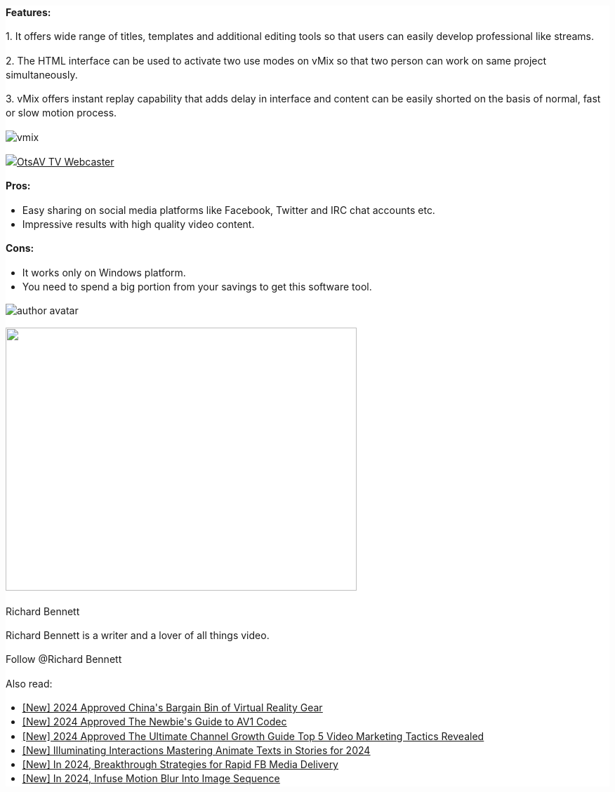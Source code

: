 **Features:**

 1\. It offers wide range of titles, templates and additional editing tools so that users can easily develop professional like streams.

 2\. The HTML interface can be used to activate two use modes on vMix so that two person can work on same project simultaneously.

 3\. vMix offers instant replay capability that adds delay in interface and content can be easily shorted on the basis of normal, fast or slow motion process.

![vmix ](https://images.wondershare.com/filmora/article-images/vmix.jpg)


<a href="https://otszone.ots7.com/order/checkout.php?PRODS=4713324&QTY=1&AFFILIATE=108875&CART=1"><img src="https://green.ots7.com/screenshots/OtsAV/OtsAVTV1.90-300x188.jpg" border="0">OtsAV TV Webcaster</a>

**Pros:**

* Easy sharing on social media platforms like Facebook, Twitter and IRC chat accounts etc.
* Impressive results with high quality video content.

**Cons:**

* It works only on Windows platform.
* You need to spend a big portion from your savings to get this software tool.

![author avatar](https://images.wondershare.com/filmora/article-images/richard-bennett.jpg)


<a href="https://electronicx.pxf.io/c/5597632/1872456/14483" target="_top" id="1872456"><img src="//a.impactradius-go.com/display-ad/14483-1872456" border="0" alt="" width="500" height="375"/></a><img height="0" width="0" src="https://imp.pxf.io/i/5597632/1872456/14483" style="position:absolute;visibility:hidden;" border="0" />

Richard Bennett

Richard Bennett is a writer and a lover of all things video.

Follow @Richard Bennett


<ins class="adsbygoogle"
     style="display:block"
     data-ad-format="autorelaxed"
     data-ad-client="ca-pub-7571918770474297"
     data-ad-slot="1223367746"></ins>



<ins class="adsbygoogle"
     style="display:block"
     data-ad-client="ca-pub-7571918770474297"
     data-ad-slot="8358498916"
     data-ad-format="auto"
     data-full-width-responsive="true"></ins>


<span class="atpl-alsoreadstyle">Also read:</span>
<div><ul>
<li><a href="https://fox-glue.techidaily.com/new-2024-approved-chinas-bargain-bin-of-virtual-reality-gear/"><u>[New] 2024 Approved  China's Bargain Bin of Virtual Reality Gear</u></a></li>
<li><a href="https://fox-glue.techidaily.com/new-2024-approved-the-newbies-guide-to-av1-codec/"><u>[New] 2024 Approved  The Newbie's Guide to AV1 Codec</u></a></li>
<li><a href="https://youtube-data.techidaily.com/024-approved-the-ultimate-channel-growth-guide-top-5-video-marketing-tactics-revealed/"><u>[New] 2024 Approved  The Ultimate Channel Growth Guide  Top 5 Video Marketing Tactics Revealed</u></a></li>
<li><a href="https://fox-glue.techidaily.com/new-illuminating-interactions-mastering-animate-texts-in-stories-for-2024/"><u>[New] Illuminating Interactions  Mastering Animate Texts in Stories for 2024</u></a></li>
<li><a href="https://fox-glue.techidaily.com/new-in-2024-breakthrough-strategies-for-rapid-fb-media-delivery/"><u>[New] In 2024, Breakthrough Strategies for Rapid FB Media Delivery</u></a></li>
<li><a href="https://fox-glue.techidaily.com/new-in-2024-infuse-motion-blur-into-image-sequence/"><u>[New] In 2024, Infuse Motion Blur Into Image Sequence</u></a></li>